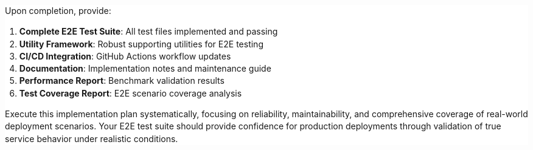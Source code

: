 Upon completion, provide:

1. **Complete E2E Test Suite**: All test files implemented and passing
2. **Utility Framework**: Robust supporting utilities for E2E testing
3. **CI/CD Integration**: GitHub Actions workflow updates
4. **Documentation**: Implementation notes and maintenance guide
5. **Performance Report**: Benchmark validation results
6. **Test Coverage Report**: E2E scenario coverage analysis

Execute this implementation plan systematically, focusing on reliability, maintainability, and comprehensive coverage of real-world deployment scenarios. Your E2E test suite should provide confidence for production deployments through validation of true service behavior under realistic conditions.